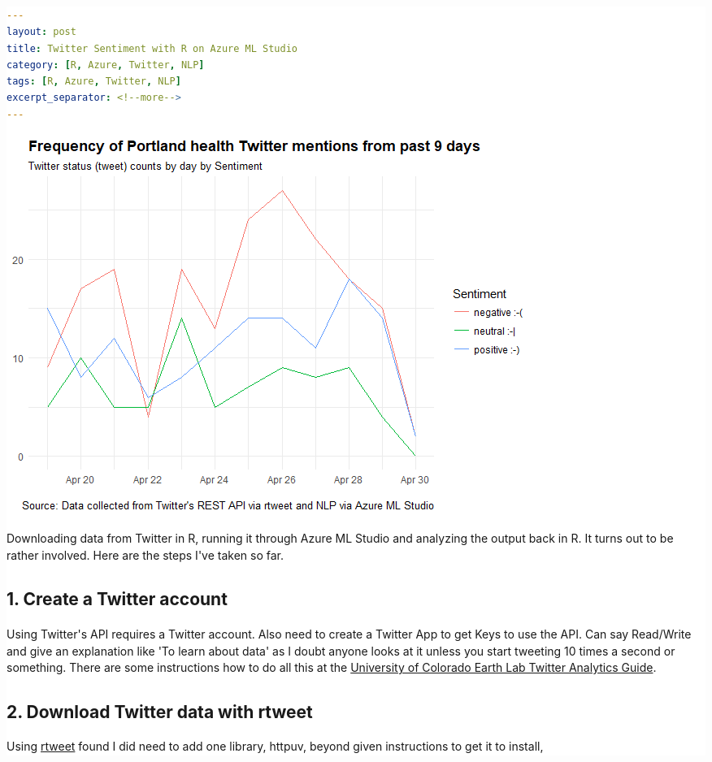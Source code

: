 ```yaml
---
layout: post
title: Twitter Sentiment with R on Azure ML Studio
category: [R, Azure, Twitter, NLP]
tags: [R, Azure, Twitter, NLP]
excerpt_separator: <!--more-->
---
```


![sentiment_by_day](/images/sentiment_by_day.png)

Downloading data from Twitter in R, running it through Azure ML Studio and analyzing the output back in R. It turns out to be rather involved. Here are the steps I've taken so far.



## 1. Create a Twitter account

Using Twitter's API requires a Twitter account. Also need to create a Twitter App to get Keys to use the API. Can say Read/Write and give an explanation like 'To learn about data' as I doubt anyone looks at it unless you start tweeting 10 times a second or something. There are some instructions how to do all this at the [University of Colorado Earth Lab Twitter Analytics Guide](https://earthdatascience.org/courses/earth-analytics/get-data-using-apis/use-twitter-api-r/).


## 2. Download Twitter data with rtweet

Using [rtweet](http://rtweet.info/) found I did need to add one library, httpuv, beyond given instructions to get it to install,
